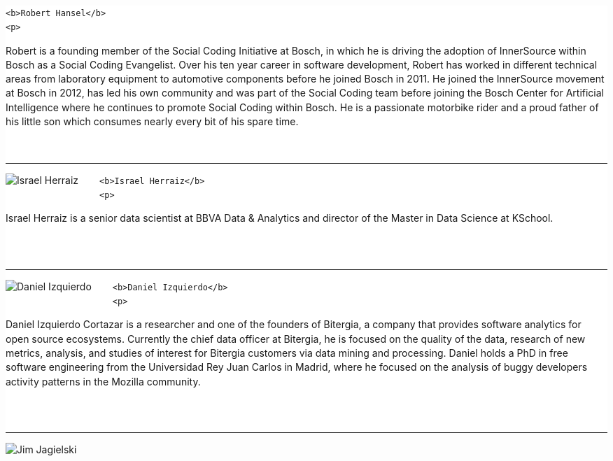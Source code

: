    <b>Robert Hansel</b>
    <p>
Robert is a founding member of the Social Coding Initiative at Bosch, in which he is driving the adoption of InnerSource within Bosch as a Social Coding Evangelist. Over his ten year career in software development, Robert has worked in different technical areas from laboratory equipment to automotive components before he joined Bosch in 2011. He joined the InnerSource movement at Bosch in 2012, has led his own community and was part of the Social Coding team before joining the Bosch Center for Artificial Intelligence where he continues to promote Social Coding within Bosch. He is a passionate motorbike rider and a proud father of his little son which consumes nearly every bit of his spare time.
    </p>
</div>

<div style="clear:both;"></div>


<a name="israel_herraiz">&nbsp;</a>
<hr/>
<div style="width:100%">
    <div style="float:left;padding-right:30px;padding-bottom:30px">
        <img alt="Israel Herraiz" width="200" src="/InnerSourceCommons/assets/img/israel_herraiz.jpg"/>
    </div>

    <b>Israel Herraiz</b>
    <p>
Israel Herraiz is a senior data scientist at BBVA Data & Analytics and director of the Master in Data Science at KSchool.
    </p>
</div>

<div style="clear:both;"></div>


<a name="daniel_izquierdo">&nbsp;</a>
<hr/>
<div style="width:100%">
    <div style="float:left;padding-right:30px;padding-bottom:30px">
        <img alt="Daniel Izquierdo" width="200" src="https://bitergia.com/images/team/dizquierdo.jpg"/>
    </div>

    <b>Daniel Izquierdo</b>
    <p>
Daniel Izquierdo Cortazar is a researcher and one of the founders of Bitergia, a company that provides software analytics for open source ecosystems. Currently the chief data officer at Bitergia, he is focused on the quality of the data, research of new metrics, analysis, and studies of interest for Bitergia customers via data mining and processing. Daniel holds a PhD in free software engineering from the Universidad Rey Juan Carlos in Madrid, where he focused on the analysis of buggy developers activity patterns in the Mozilla community.
    </p>
</div>

<div style="clear:both;"></div>


<a name="jim_jagielski">&nbsp;</a>
<hr/>
<div style="width:100%">
    <div style="float:left;padding-right:30px;padding-bottom:30px">
        <img alt="Jim Jagielski" width="200" src="https://upload.wikimedia.org/wikipedia/commons/thumb/2/29/JimJag-with-Gumby.jpg/220px-JimJag-with-Gumby.jpg"/>
    </div>
